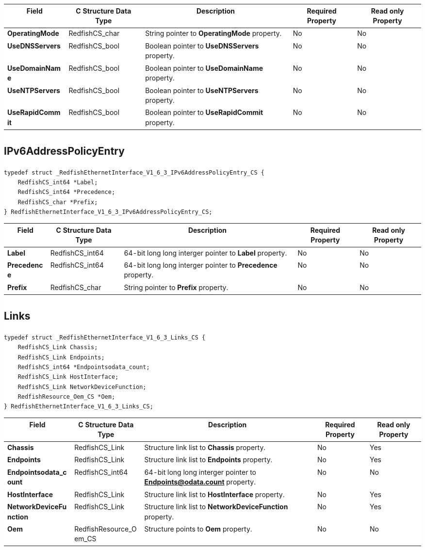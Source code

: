 |Field |C Structure Data Type|Description |Required Property|Read only Property
| ---  | --- | --- | --- | ---
|**OperatingMode**|RedfishCS_char| String pointer to **OperatingMode** property.| No| No
|**UseDNSServers**|RedfishCS_bool| Boolean pointer to **UseDNSServers** property.| No| No
|**UseDomainName**|RedfishCS_bool| Boolean pointer to **UseDomainName** property.| No| No
|**UseNTPServers**|RedfishCS_bool| Boolean pointer to **UseNTPServers** property.| No| No
|**UseRapidCommit**|RedfishCS_bool| Boolean pointer to **UseRapidCommit** property.| No| No


## IPv6AddressPolicyEntry
    typedef struct _RedfishEthernetInterface_V1_6_3_IPv6AddressPolicyEntry_CS {
        RedfishCS_int64 *Label;
        RedfishCS_int64 *Precedence;
        RedfishCS_char *Prefix;
    } RedfishEthernetInterface_V1_6_3_IPv6AddressPolicyEntry_CS;

|Field |C Structure Data Type|Description |Required Property|Read only Property
| ---  | --- | --- | --- | ---
|**Label**|RedfishCS_int64| 64-bit long long interger pointer to **Label** property.| No| No
|**Precedence**|RedfishCS_int64| 64-bit long long interger pointer to **Precedence** property.| No| No
|**Prefix**|RedfishCS_char| String pointer to **Prefix** property.| No| No


## Links
    typedef struct _RedfishEthernetInterface_V1_6_3_Links_CS {
        RedfishCS_Link Chassis;
        RedfishCS_Link Endpoints;
        RedfishCS_int64 *Endpointsodata_count;
        RedfishCS_Link HostInterface;
        RedfishCS_Link NetworkDeviceFunction;
        RedfishResource_Oem_CS *Oem;
    } RedfishEthernetInterface_V1_6_3_Links_CS;

|Field |C Structure Data Type|Description |Required Property|Read only Property
| ---  | --- | --- | --- | ---
|**Chassis**|RedfishCS_Link| Structure link list to **Chassis** property.| No| Yes
|**Endpoints**|RedfishCS_Link| Structure link list to **Endpoints** property.| No| Yes
|**Endpointsodata_count**|RedfishCS_int64| 64-bit long long interger pointer to **Endpoints@odata.count** property.| No| No
|**HostInterface**|RedfishCS_Link| Structure link list to **HostInterface** property.| No| Yes
|**NetworkDeviceFunction**|RedfishCS_Link| Structure link list to **NetworkDeviceFunction** property.| No| Yes
|**Oem**|RedfishResource_Oem_CS| Structure points to **Oem** property.| No| No
